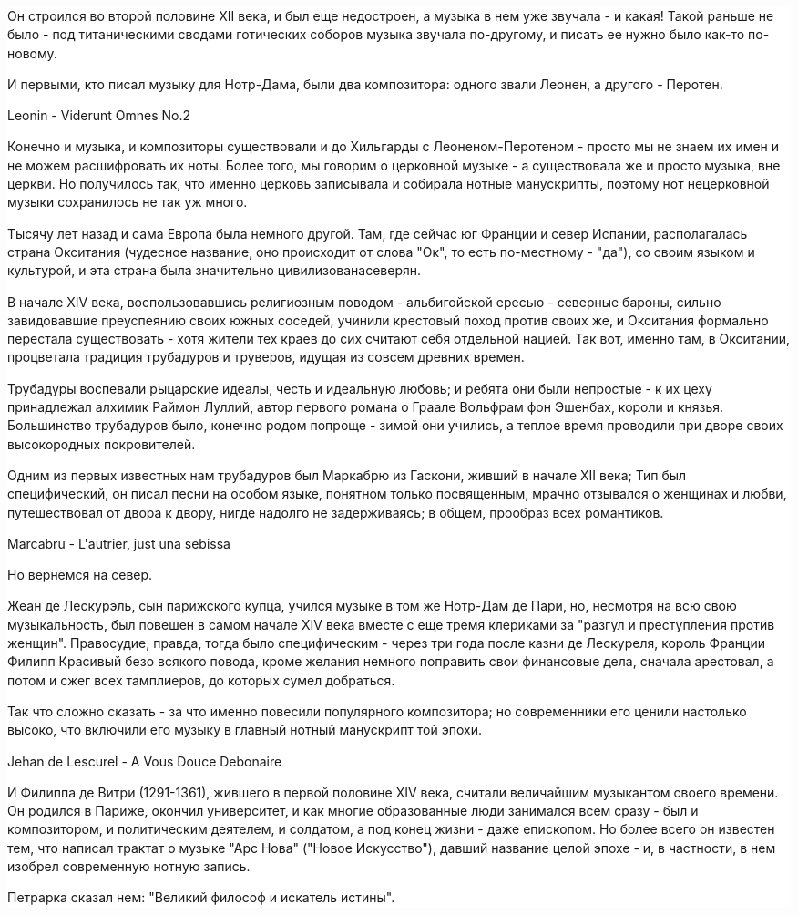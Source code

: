 Он строился во второй половине XII века, и был еще недостроен, а музыка в нем уже звучала - и какая! Такой раньше не было - под титаническими сводами готических соборов музыка звучала по-другому, и писать ее нужно было как-то по-новому.

И первыми, кто писал музыку для Нотр-Дама, были два композитора: одного звали Леонен, а другого - Перотен.

Leonin - Viderunt Omnes No.2

Конечно и музыка, и композиторы существовали и до Хильгарды с Леоненом-Перотеном - просто мы не знаем их имен и не можем расшифровать их ноты. Более того, мы говорим о церковной музыке - а существовала же и просто музыка, вне церкви. Но получилось так, что именно церковь записывала и собирала нотные манускрипты, поэтому нот нецерковной музыки сохранилось не так уж много.

Тысячу лет назад и сама Европа была немного другой. Там, где сейчас юг Франции и север Испании, располагалась страна Окситания (чудесное название, оно происходит от слова "Ок", то есть по-местному - "да"), со своим языком и культурой, и эта страна была значительно цивилизованасеверян.

В начале XIV века, воспользовавшись религиозным поводом - альбигойской ересью - северные бароны, сильно завидовавшие преуспеянию своих южных соседей, учинили крестовый поход против своих же, и Окситания формально перестала существовать - хотя жители тех краев до сих считают себя отдельной нацией. Так вот, именно там, в Окситании, процветала традиция трубадуров и труверов, идущая из совсем древних времен.

Трубадуры воспевали рыцарские идеалы, честь и идеальную любовь; и ребята они были непростые - к их цеху принадлежал алхимик Раймон Луллий, автор первого романа о Граале Вольфрам фон Эшенбах, короли и князья. Большинство трубадуров было, конечно родом попроще - зимой они учились, а теплое время проводили при дворе своих высокородных покровителей.

Одним из первых известных нам трубадуров был Маркабрю из Гаскони, живший в начале XII века; Тип был специфический, он писал песни на особом языке, понятном только посвященным, мрачно отзывался о женщинах и любви, путешествовал от двора к двору, нигде надолго не задерживаясь; в общем, прообраз всех романтиков.

Marcabru - L'autrier, just una sebissa

Но вернемся на север.

Жеан де Лескурэль, сын парижского купца, учился музыке в том же Нотр-Дам де Пари, но, несмотря на всю свою музыкальность, был повешен в самом начале XIV века вместе с еще тремя клериками за "разгул и преступления против женщин". Правосудие, правда, тогда было специфическим - через три года после казни де Лескуреля, король Франции Филипп Красивый безо всякого повода, кроме желания немного поправить свои финансовые дела, сначала арестовал, а потом и сжег всех тамплиеров, до которых сумел добраться.

Так что сложно сказать - за что именно повесили популярного композитора; но современники его ценили настолько высоко, что включили его музыку в главный нотный манускрипт той эпохи.

Jehan de Lescurel - A Vous Douce Debonaire

И Филиппа де Витри (1291-1361), жившего в первой половине XIV века, считали величайшим музыкантом своего времени. Он родился в Париже, окончил университет, и как многие образованные люди занимался всем сразу - был и композитором, и политическим деятелем, и солдатом, а под конец жизни - даже епископом. Но более всего он известен тем, что написал трактат о музыке "Арс Нова" ("Новое Искусство"), давший название целой эпохе - и, в частности, в нем изобрел современную нотную запись.

Петрарка сказал нем: "Великий философ и искатель истины".
